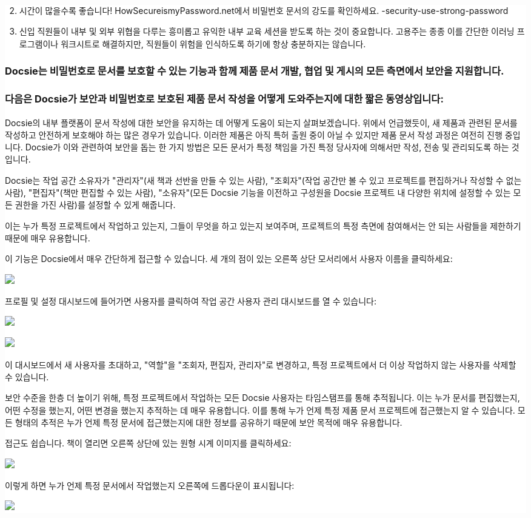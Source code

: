2. 시간이 많을수록 좋습니다! HowSecureismyPassword.net에서 비밀번호 문서의 강도를 확인하세요. -security-use-strong-password

3. 신입 직원들이 내부 및 외부 위협을 다루는 흥미롭고 유익한 내부 교육 세션을 받도록 하는 것이 중요합니다. 고용주는 종종 이를 간단한 이러닝 프로그램이나 워크시트로 해결하지만, 직원들이 위험을 인식하도록 하기에 항상 충분하지는 않습니다.

### Docsie는 비밀번호로 문서를 보호할 수 있는 기능과 함께 제품 문서 개발, 협업 및 게시의 모든 측면에서 보안을 지원합니다.

### 다음은 Docsie가 보안과 비밀번호로 보호된 제품 문서 작성을 어떻게 도와주는지에 대한 짧은 동영상입니다:

<iframe width="560" height="315" src="https://www.youtube.com/embed/7R3WXOnXPE8" title="YouTube video player" frameborder="0" allow="accelerometer; autoplay; clipboard-write; encrypted-media; gyroscope; picture-in-picture" allowfullscreen></iframe>

Docsie의 내부 플랫폼이 문서 작성에 대한 보안을 유지하는 데 어떻게 도움이 되는지 살펴보겠습니다. 위에서 언급했듯이, 새 제품과 관련된 문서를 작성하고 안전하게 보호해야 하는 많은 경우가 있습니다. 이러한 제품은 아직 특허 출원 중이 아닐 수 있지만 제품 문서 작성 과정은 여전히 진행 중입니다. Docsie가 이와 관련하여 보안을 돕는 한 가지 방법은 모든 문서가 특정 책임을 가진 특정 당사자에 의해서만 작성, 전송 및 관리되도록 하는 것입니다.

Docsie는 작업 공간 소유자가 "관리자"(새 책과 선반을 만들 수 있는 사람), "조회자"(작업 공간만 볼 수 있고 프로젝트를 편집하거나 작성할 수 없는 사람), "편집자"(책만 편집할 수 있는 사람), "소유자"(모든 Docsie 기능을 이전하고 구성원을 Docsie 프로젝트 내 다양한 위치에 설정할 수 있는 모든 권한을 가진 사람)를 설정할 수 있게 해줍니다.

이는 누가 특정 프로젝트에서 작업하고 있는지, 그들이 무엇을 하고 있는지 보여주며, 프로젝트의 특정 측면에 참여해서는 안 되는 사람들을 제한하기 때문에 매우 유용합니다.

이 기능은 Docsie에서 매우 간단하게 접근할 수 있습니다. 세 개의 점이 있는 오른쪽 상단 모서리에서 사용자 이름을 클릭하세요:





![](https://cdn.docsie.io/workspace_WxPJSQ5gsES8Bzjxy/doc_ydgtE07E6Rp4AMmKv/file_ZjgXPtSl0RlVBr98x/boo_1dNh8ka7o63iwmubD/cf10ca9d-cf81-cb56-4ce1-abe88f9919e9Snag_3dc21e.png)

프로필 및 설정 대시보드에 들어가면 사용자를 클릭하여 작업 공간 사용자 관리 대시보드를 열 수 있습니다:



![](https://cdn.docsie.io/workspace_WxPJSQ5gsES8Bzjxy/doc_ydgtE07E6Rp4AMmKv/file_LusOK9N4cYs62tmgO/boo_1dNh8ka7o63iwmubD/2a3683cc-6afa-d6a7-f19b-cf810211a89cSnag_3e7ce3.png)



![](https://cdn.docsie.io/workspace_WxPJSQ5gsES8Bzjxy/doc_ydgtE07E6Rp4AMmKv/file_0OL56vieZqzTE9UQB/boo_1dNh8ka7o63iwmubD/72423478-b544-adeb-61e0-15929a28a298Snag_3ef5cc.png)

이 대시보드에서 새 사용자를 초대하고, "역할"을 "조회자, 편집자, 관리자"로 변경하고, 특정 프로젝트에서 더 이상 작업하지 않는 사용자를 삭제할 수 있습니다.

보안 수준을 한층 더 높이기 위해, 특정 프로젝트에서 작업하는 모든 Docsie 사용자는 타임스탬프를 통해 추적됩니다. 이는 누가 문서를 편집했는지, 어떤 수정을 했는지, 어떤 변경을 했는지 추적하는 데 매우 유용합니다. 이를 통해 누가 언제 특정 제품 문서 프로젝트에 접근했는지 알 수 있습니다. 모든 형태의 추적은 누가 언제 특정 문서에 접근했는지에 대한 정보를 공유하기 때문에 보안 목적에 매우 유용합니다.

접근도 쉽습니다. 책이 열리면 오른쪽 상단에 있는 원형 시계 이미지를 클릭하세요:



![](https://cdn.docsie.io/workspace_WxPJSQ5gsES8Bzjxy/doc_ydgtE07E6Rp4AMmKv/file_ZFC7kIcr91dH4Oglw/boo_1dNh8ka7o63iwmubD/2edc1be5-9f18-dc5a-5205-9e769d5fb8eaSnag_3f7c90.png)

이렇게 하면 누가 언제 특정 문서에서 작업했는지 오른쪽에 드롭다운이 표시됩니다:



![](https://cdn.docsie.io/workspace_WxPJSQ5gsES8Bzjxy/doc_ydgtE07E6Rp4AMmKv/file_GcHe7Y8M7cLwB7RGd/boo_1dNh8ka7o63iwmubD/86ed6131-5980-e307-d00a-8479b5f9f528Snag_3fdb4a.png)
